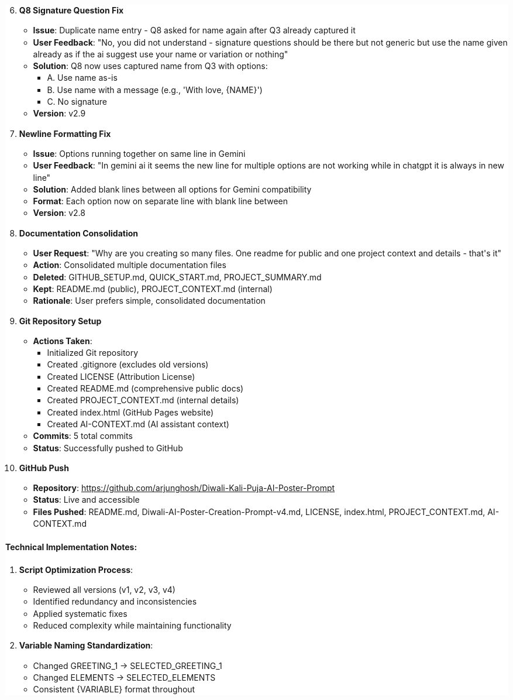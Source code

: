 6. **Q8 Signature Question Fix**
   - **Issue**: Duplicate name entry - Q8 asked for name again after Q3 already captured it
   - **User Feedback**: "No, you did not understand - signature questions should be there but not generic but use the name given already as if the ai suggest use your name or variation or nothing"
   - **Solution**: Q8 now uses captured name from Q3 with options:
     - A. Use name as-is
     - B. Use name with a message (e.g., 'With love, {NAME}')
     - C. No signature
   - **Version**: v2.9

7. **Newline Formatting Fix**
   - **Issue**: Options running together on same line in Gemini
   - **User Feedback**: "In gemini ai it seems the new line for multiple options are not working while in chatgpt it is always in new line"
   - **Solution**: Added blank lines between all options for Gemini compatibility
   - **Format**: Each option now on separate line with blank line between
   - **Version**: v2.8

8. **Documentation Consolidation**
   - **User Request**: "Why are you creating so many files. One readme for public and one project context and details - that's it"
   - **Action**: Consolidated multiple documentation files
   - **Deleted**: GITHUB_SETUP.md, QUICK_START.md, PROJECT_SUMMARY.md
   - **Kept**: README.md (public), PROJECT_CONTEXT.md (internal)
   - **Rationale**: User prefers simple, consolidated documentation

9. **Git Repository Setup**
   - **Actions Taken**:
     - Initialized Git repository
     - Created .gitignore (excludes old versions)
     - Created LICENSE (Attribution License)
     - Created README.md (comprehensive public docs)
     - Created PROJECT_CONTEXT.md (internal details)
     - Created index.html (GitHub Pages website)
     - Created AI-CONTEXT.md (AI assistant context)
   - **Commits**: 5 total commits
   - **Status**: Successfully pushed to GitHub

10. **GitHub Push**
    - **Repository**: https://github.com/arjunghosh/Diwali-Kali-Puja-AI-Poster-Prompt
    - **Status**: Live and accessible
    - **Files Pushed**: README.md, Diwali-AI-Poster-Creation-Prompt-v4.md, LICENSE, index.html, PROJECT_CONTEXT.md, AI-CONTEXT.md

#### Technical Implementation Notes:

1. **Script Optimization Process**:
   - Reviewed all versions (v1, v2, v3, v4)
   - Identified redundancy and inconsistencies
   - Applied systematic fixes
   - Reduced complexity while maintaining functionality

2. **Variable Naming Standardization**:
   - Changed GREETING_1 → SELECTED_GREETING_1
   - Changed ELEMENTS → SELECTED_ELEMENTS
   - Consistent {VARIABLE} format throughout

